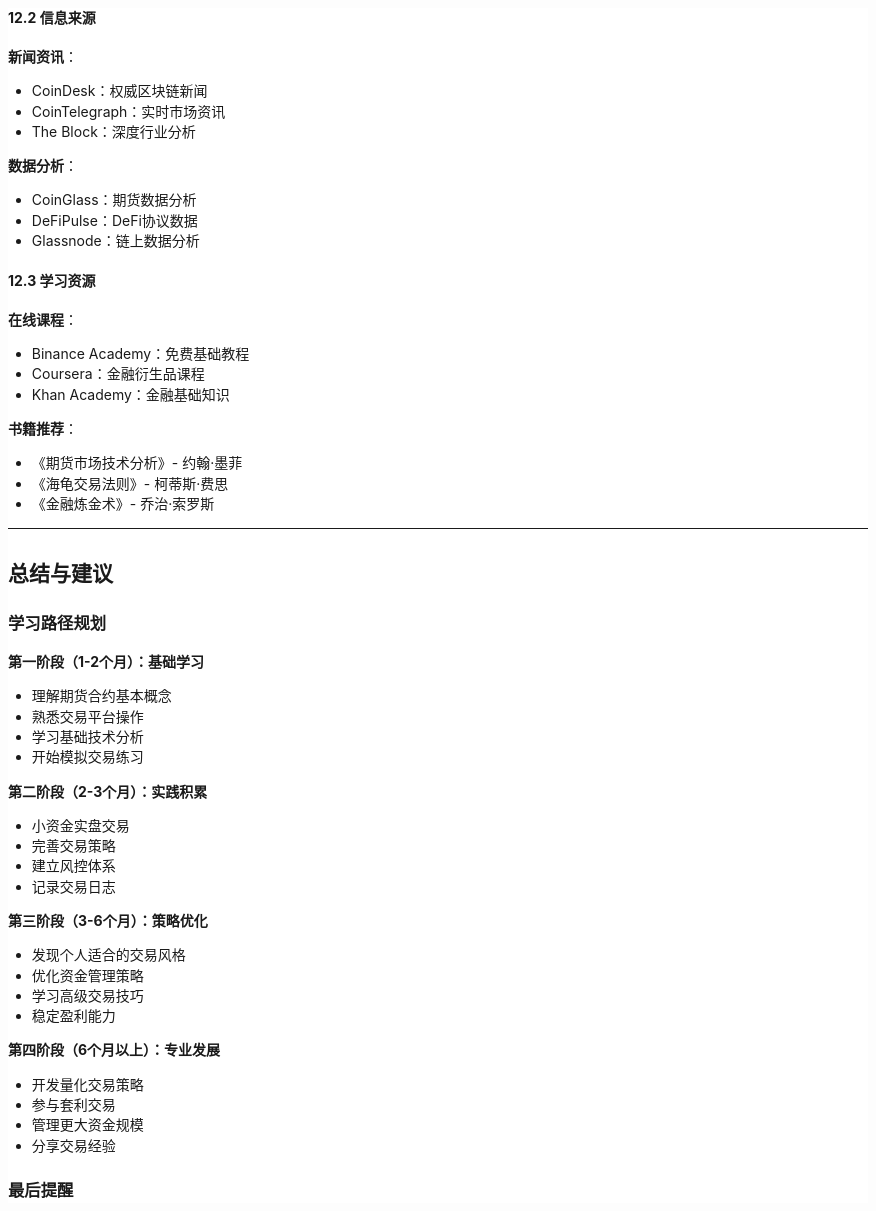 #### 12.2 信息来源
**新闻资讯**：
- CoinDesk：权威区块链新闻
- CoinTelegraph：实时市场资讯
- The Block：深度行业分析

**数据分析**：
- CoinGlass：期货数据分析
- DeFiPulse：DeFi协议数据
- Glassnode：链上数据分析

#### 12.3 学习资源
**在线课程**：
- Binance Academy：免费基础教程
- Coursera：金融衍生品课程
- Khan Academy：金融基础知识

**书籍推荐**：
- 《期货市场技术分析》- 约翰·墨菲
- 《海龟交易法则》- 柯蒂斯·费思
- 《金融炼金术》- 乔治·索罗斯

---

## 总结与建议

### 学习路径规划

**第一阶段（1-2个月）：基础学习**
- 理解期货合约基本概念
- 熟悉交易平台操作
- 学习基础技术分析
- 开始模拟交易练习

**第二阶段（2-3个月）：实践积累**
- 小资金实盘交易
- 完善交易策略
- 建立风控体系
- 记录交易日志

**第三阶段（3-6个月）：策略优化**
- 发现个人适合的交易风格
- 优化资金管理策略
- 学习高级交易技巧
- 稳定盈利能力

**第四阶段（6个月以上）：专业发展**
- 开发量化交易策略
- 参与套利交易
- 管理更大资金规模
- 分享交易经验

### 最后提醒
